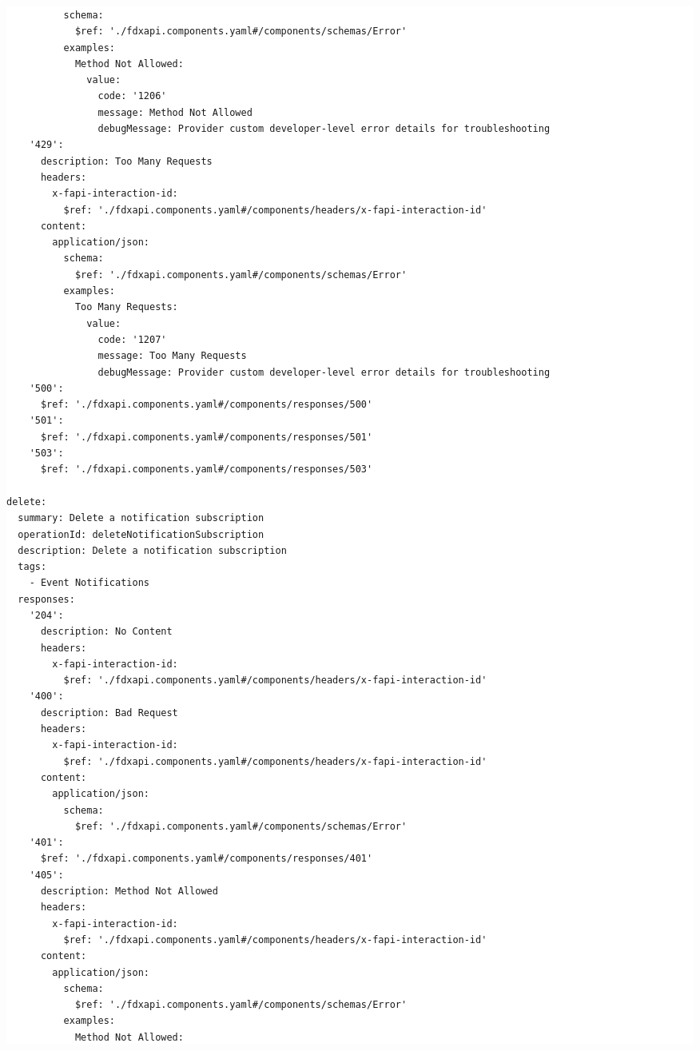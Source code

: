               schema:
                $ref: './fdxapi.components.yaml#/components/schemas/Error'
              examples:
                Method Not Allowed:
                  value:
                    code: '1206'
                    message: Method Not Allowed
                    debugMessage: Provider custom developer-level error details for troubleshooting
        '429':
          description: Too Many Requests
          headers:
            x-fapi-interaction-id:
              $ref: './fdxapi.components.yaml#/components/headers/x-fapi-interaction-id'
          content:
            application/json:
              schema:
                $ref: './fdxapi.components.yaml#/components/schemas/Error'
              examples:
                Too Many Requests:
                  value:
                    code: '1207'
                    message: Too Many Requests
                    debugMessage: Provider custom developer-level error details for troubleshooting
        '500':
          $ref: './fdxapi.components.yaml#/components/responses/500'
        '501':
          $ref: './fdxapi.components.yaml#/components/responses/501'
        '503':
          $ref: './fdxapi.components.yaml#/components/responses/503'

    delete:
      summary: Delete a notification subscription
      operationId: deleteNotificationSubscription
      description: Delete a notification subscription
      tags:
        - Event Notifications
      responses:
        '204':
          description: No Content
          headers:
            x-fapi-interaction-id:
              $ref: './fdxapi.components.yaml#/components/headers/x-fapi-interaction-id'
        '400':
          description: Bad Request
          headers:
            x-fapi-interaction-id:
              $ref: './fdxapi.components.yaml#/components/headers/x-fapi-interaction-id'
          content:
            application/json:
              schema:
                $ref: './fdxapi.components.yaml#/components/schemas/Error'
        '401':
          $ref: './fdxapi.components.yaml#/components/responses/401'
        '405':
          description: Method Not Allowed
          headers:
            x-fapi-interaction-id:
              $ref: './fdxapi.components.yaml#/components/headers/x-fapi-interaction-id'
          content:
            application/json:
              schema:
                $ref: './fdxapi.components.yaml#/components/schemas/Error'
              examples:
                Method Not Allowed: